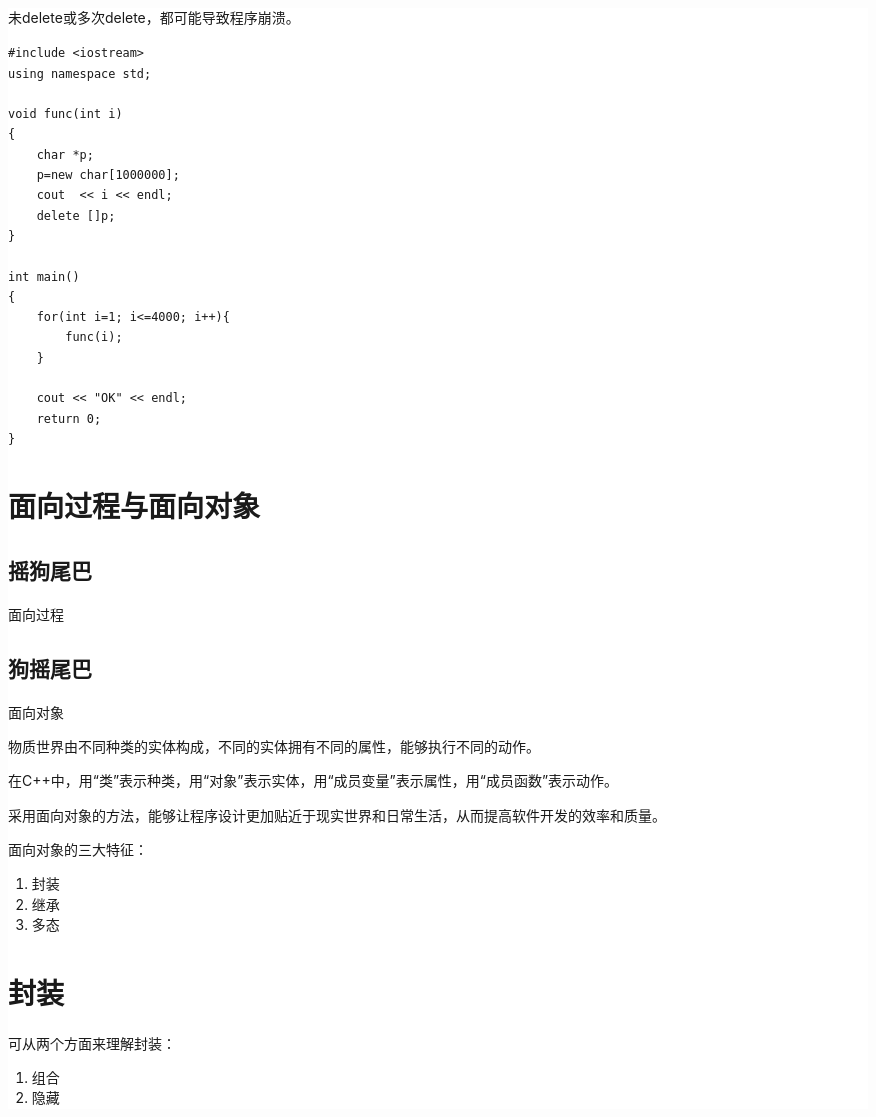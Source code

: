 未delete或多次delete，都可能导致程序崩溃。

```
#include <iostream>
using namespace std;

void func(int i)
{
    char *p;
    p=new char[1000000];
    cout  << i << endl;
    delete []p;
}

int main()
{
    for(int i=1; i<=4000; i++){
        func(i);
    }

    cout << "OK" << endl;
    return 0;
}
```

# 面向过程与面向对象

## 摇狗尾巴

面向过程

## 狗摇尾巴

面向对象

物质世界由不同种类的实体构成，不同的实体拥有不同的属性，能够执行不同的动作。

在C++中，用“类”表示种类，用“对象”表示实体，用“成员变量”表示属性，用“成员函数”表示动作。

采用面向对象的方法，能够让程序设计更加贴近于现实世界和日常生活，从而提高软件开发的效率和质量。

面向对象的三大特征：

1. 封装
2. 继承
3. 多态

# 封装

可从两个方面来理解封装：

1. 组合
2. 隐藏
